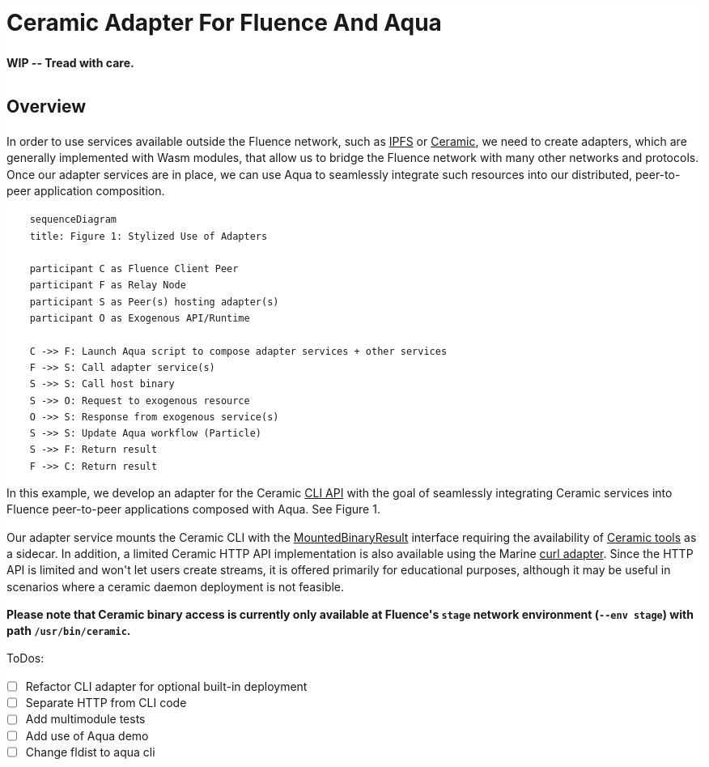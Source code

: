# Ceramic Adapter For Fluence And Aqua

**WIP -- Tread with care.**

## Overview

In order to use services available outside the Fluence network, such as [IPFS](https://ipfs.io/) or [Ceramic](https://ceramic.network/), we need to create adapters, which are generally implemented with Wasm modules, that allow us to bridge the Fluence network with many other networks and protocols. Once our adapter services are in place, we can use Aqua to seamlessly integrate such resources into our distributed, peer-to-peer application composition.

```mermaid
    sequenceDiagram
    title: Figure 1: Stylized Use of Adapters

    participant C as Fluence Client Peer
    participant F as Relay Node
    participant S as Peer(s) hosting adapter(s)
    participant O as Exogenous API/Runtime

    C ->> F: Launch Aqua script to compose adapter services + other services
    F ->> S: Call adapter service(s)
    S ->> S: Call host binary
    S ->> O: Request to exogenous resource
    O ->> S: Response from exogenous service(s)
    S ->> S: Update Aqua workflow (Particle)
    S ->> F: Return result
    F ->> C: Return result
```

In this example, we develop an adapter for the Ceramic [CLI API](https://developers.ceramic.network/build/cli/api/) with the goal of seamlessly integrating Ceramic services into Fluence peer-to-peer applications composed with Aqua. See Figure 1.

Our adapter service mounts the Ceramic CLI with the [MountedBinaryResult](https://doc.fluence.dev/docs/knowledge_aquamarine/marine/marine-rs-sdk#mountedbinaryresult) interface requiring the availability of [Ceramic tools](https://developers.ceramic.network/build/cli/installation/) as a sidecar. In addition, a limited Ceramic HTTP API implementation is also available using the Marine [curl adapter](https://doc.fluence.dev/docs/tutorials_tutorials/curl-as-a-service). Since the HTTP API is limited and won't let users create streams, it is offered primarily for educational purposes, although it may be useful in scenarios where a ceramic daemon deployment is not feasible.

**Please note that Ceramic binary access is currently only available at Fluence's `stage` network environment (`--env stage`) with path `/usr/bin/ceramic`.**

ToDos:

- [ ] Refactor CLI adapter for optional built-in deployment
- [ ] Separate HTTP from CLI code
- [ ] Add multimodule tests
- [ ] Add use of Aqua demo
- [ ] Change fldist to aqua cli
